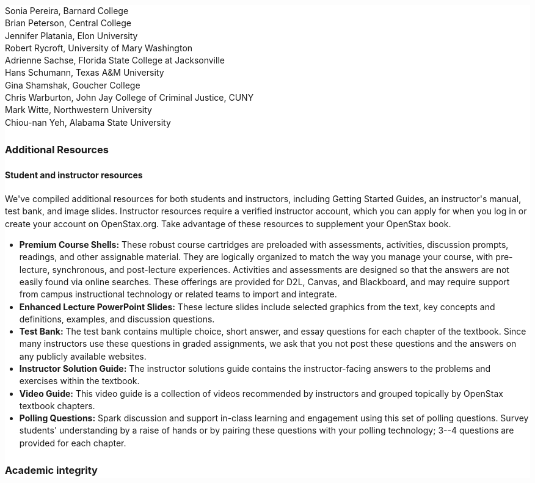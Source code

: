 Sonia Pereira, Barnard College\
Brian Peterson, Central College\
Jennifer Platania, Elon University\
Robert Rycroft, University of Mary Washington\
Adrienne Sachse, Florida State College at Jacksonville\
Hans Schumann, Texas A&M University\
Gina Shamshak, Goucher College\
Chris Warburton, John Jay College of Criminal Justice, CUNY\
Mark Witte, Northwestern University\
Chiou-nan Yeh, Alabama State University

### Additional Resources

#### Student and instructor resources

We've compiled additional resources for both students and instructors,
including Getting Started Guides, an instructor's manual, test bank, and
image slides. Instructor resources require a verified instructor
account, which you can apply for when you log in or create your account
on OpenStax.org. Take advantage of these resources to supplement your
OpenStax book.

-   **Premium Course Shells:** These robust course cartridges are
    preloaded with assessments, activities, discussion prompts,
    readings, and other assignable material. They are logically
    organized to match the way you manage your course, with pre-lecture,
    synchronous, and post-lecture experiences. Activities and
    assessments are designed so that the answers are not easily found
    via online searches. These offerings are provided for D2L, Canvas,
    and Blackboard, and may require support from campus instructional
    technology or related teams to import and integrate.
-   **Enhanced Lecture PowerPoint Slides:** These lecture slides include
    selected graphics from the text, key concepts and definitions,
    examples, and discussion questions.
-   **Test Bank:** The test bank contains multiple choice, short answer,
    and essay questions for each chapter of the textbook. Since many
    instructors use these questions in graded assignments, we ask that
    you not post these questions and the answers on any publicly
    available websites.
-   **Instructor Solution Guide:** The instructor solutions guide
    contains the instructor-facing answers to the problems and exercises
    within the textbook.
-   **Video Guide:** This video guide is a collection of videos
    recommended by instructors and grouped topically by OpenStax
    textbook chapters.
-   **Polling Questions:** Spark discussion and support in-class
    learning and engagement using this set of polling questions. Survey
    students\' understanding by a raise of hands or by pairing these
    questions with your polling technology; 3--4 questions are provided
    for each chapter.

### Academic integrity
